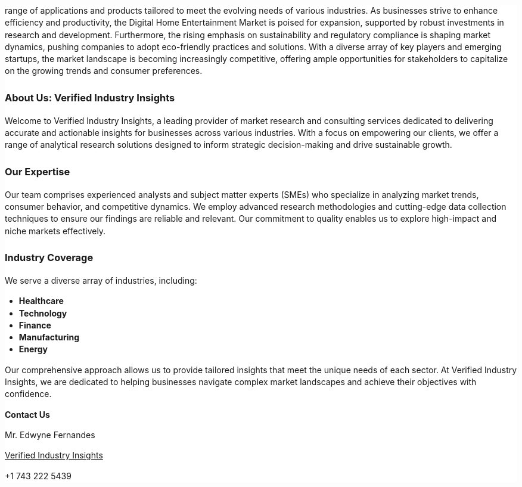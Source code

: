range of applications and products tailored to meet the evolving needs of various industries. As businesses strive to enhance efficiency and productivity, the Digital Home Entertainment Market is poised for expansion, supported by robust investments in research and development. Furthermore, the rising emphasis on sustainability and regulatory compliance is shaping market dynamics, pushing companies to adopt eco-friendly practices and solutions. With a diverse array of key players and emerging startups, the market landscape is becoming increasingly competitive, offering ample opportunities for stakeholders to capitalize on the growing trends and consumer preferences.</p><h3>About Us: Verified Industry Insights</h3><p>Welcome to Verified Industry Insights, a leading provider of market research and consulting services dedicated to delivering accurate and actionable insights for businesses across various industries. With a focus on empowering our clients, we offer a range of analytical research solutions designed to inform strategic decision-making and drive sustainable growth.</p><h3>Our Expertise</h3><p>Our team comprises experienced analysts and subject matter experts (SMEs) who specialize in analyzing market trends, consumer behavior, and competitive dynamics. We employ advanced research methodologies and cutting-edge data collection techniques to ensure our findings are reliable and relevant. Our commitment to quality enables us to explore high-impact and niche markets effectively.</p><h3>Industry Coverage</h3><p>We serve a diverse array of industries, including:</p><ul><li><strong>Healthcare</strong></li><li><strong>Technology</strong></li><li><strong>Finance</strong></li><li><strong>Manufacturing</strong></li><li><strong>Energy</strong></li></ul><p>Our comprehensive approach allows us to provide tailored insights that meet the unique needs of each sector. At Verified Industry Insights, we are dedicated to helping businesses navigate complex market landscapes and achieve their objectives with confidence.</p><p><strong>Contact Us</strong></p><p>Mr. Edwyne Fernandes</p><p><a href="https://www.verifiedindustryinsights.com/">Verified Industry Insights</a></p><p>+1 743 222 5439</p>
